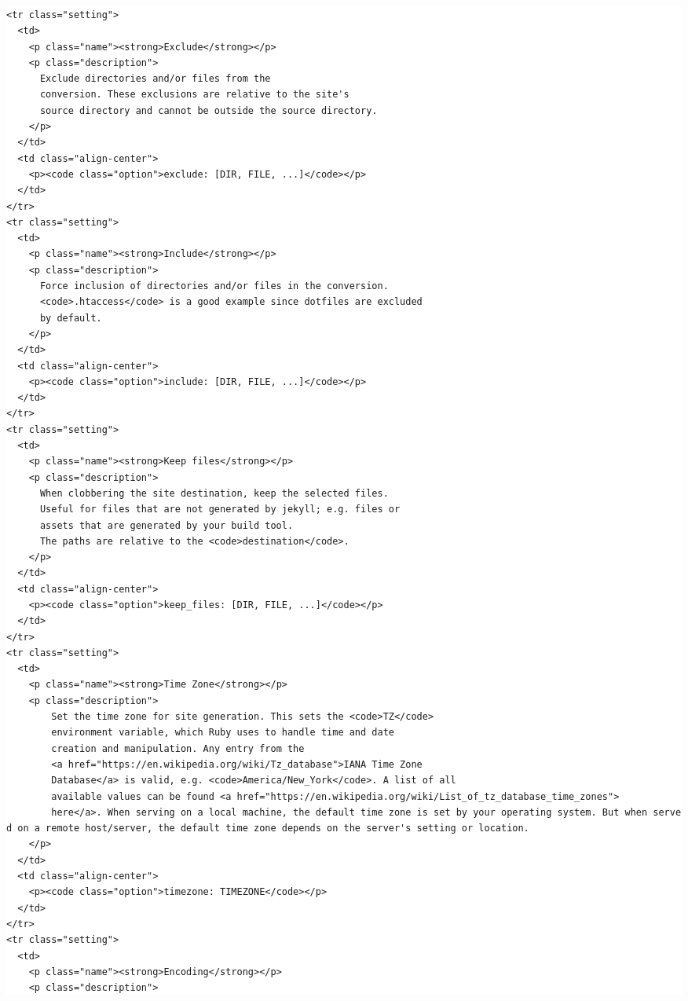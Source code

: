    <tr class="setting">
      <td>
        <p class="name"><strong>Exclude</strong></p>
        <p class="description">
          Exclude directories and/or files from the
          conversion. These exclusions are relative to the site's
          source directory and cannot be outside the source directory.
        </p>
      </td>
      <td class="align-center">
        <p><code class="option">exclude: [DIR, FILE, ...]</code></p>
      </td>
    </tr>
    <tr class="setting">
      <td>
        <p class="name"><strong>Include</strong></p>
        <p class="description">
          Force inclusion of directories and/or files in the conversion.
          <code>.htaccess</code> is a good example since dotfiles are excluded
          by default.
        </p>
      </td>
      <td class="align-center">
        <p><code class="option">include: [DIR, FILE, ...]</code></p>
      </td>
    </tr>
    <tr class="setting">
      <td>
        <p class="name"><strong>Keep files</strong></p>
        <p class="description">
          When clobbering the site destination, keep the selected files.
          Useful for files that are not generated by jekyll; e.g. files or
          assets that are generated by your build tool.
          The paths are relative to the <code>destination</code>.
        </p>
      </td>
      <td class="align-center">
        <p><code class="option">keep_files: [DIR, FILE, ...]</code></p>
      </td>
    </tr>
    <tr class="setting">
      <td>
        <p class="name"><strong>Time Zone</strong></p>
        <p class="description">
            Set the time zone for site generation. This sets the <code>TZ</code>
            environment variable, which Ruby uses to handle time and date
            creation and manipulation. Any entry from the
            <a href="https://en.wikipedia.org/wiki/Tz_database">IANA Time Zone
            Database</a> is valid, e.g. <code>America/New_York</code>. A list of all
            available values can be found <a href="https://en.wikipedia.org/wiki/List_of_tz_database_time_zones">
            here</a>. When serving on a local machine, the default time zone is set by your operating system. But when served on a remote host/server, the default time zone depends on the server's setting or location.
        </p>
      </td>
      <td class="align-center">
        <p><code class="option">timezone: TIMEZONE</code></p>
      </td>
    </tr>
    <tr class="setting">
      <td>
        <p class="name"><strong>Encoding</strong></p>
        <p class="description">

[redcarpet_extensions]: https://github.com/vmg/redcarpet/blob/v3.2.2/README.markdown#and-its-like-really-simple-to-use